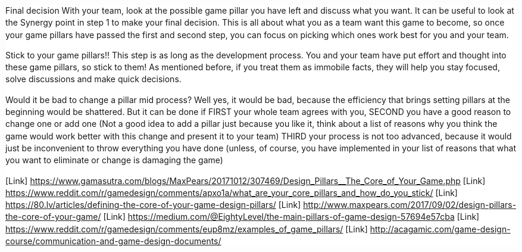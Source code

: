 Final decision
With your team, look at the possible game pillar you have left and discuss what you want. It can be useful to look at the Synergy point in step 1 to make your final decision. This is all about what you as a team want this game to become, so once your game pillars have passed the first and second step, you can focus on picking which ones work best for you and your team. 

Stick to your game pillars!!
This step is as long as the development process. You and your team have put effort and thought into these game pillars, so stick to them! As mentioned before, if you treat them as immobile facts, they will help you stay focused, solve discussions and make quick decisions.

Would it be bad to change a pillar mid process?
Well yes, it would be bad, because the efficiency that brings setting pillars at the beginning would be shattered. But it can be done if 
FIRST your whole team agrees with you, 
SECOND you have a good reason to change one or add one (Not a good idea to add a pillar just because you like it, think about a list of reasons why you think the game would work better with this change and present it to your team)
THIRD your process is not too advanced, because it would just be inconvenient to throw everything you have done (unless, of course, you have implemented in your list of reasons that what you want to eliminate or change is damaging the game)



[Link] https://www.gamasutra.com/blogs/MaxPears/20171012/307469/Design_Pillars__The_Core_of_Your_Game.php
[Link] https://www.reddit.com/r/gamedesign/comments/apxo1a/what_are_your_core_pillars_and_how_do_you_stick/
[Link] https://80.lv/articles/defining-the-core-of-your-game-design-pillars/
[Link] http://www.maxpears.com/2017/09/02/design-pillars-the-core-of-your-game/
[Link] https://medium.com/@EightyLevel/the-main-pillars-of-game-design-57694e57cba
[Link] https://www.reddit.com/r/gamedesign/comments/eup8mz/examples_of_game_pillars/
[Link] http://acagamic.com/game-design-course/communication-and-game-design-documents/

